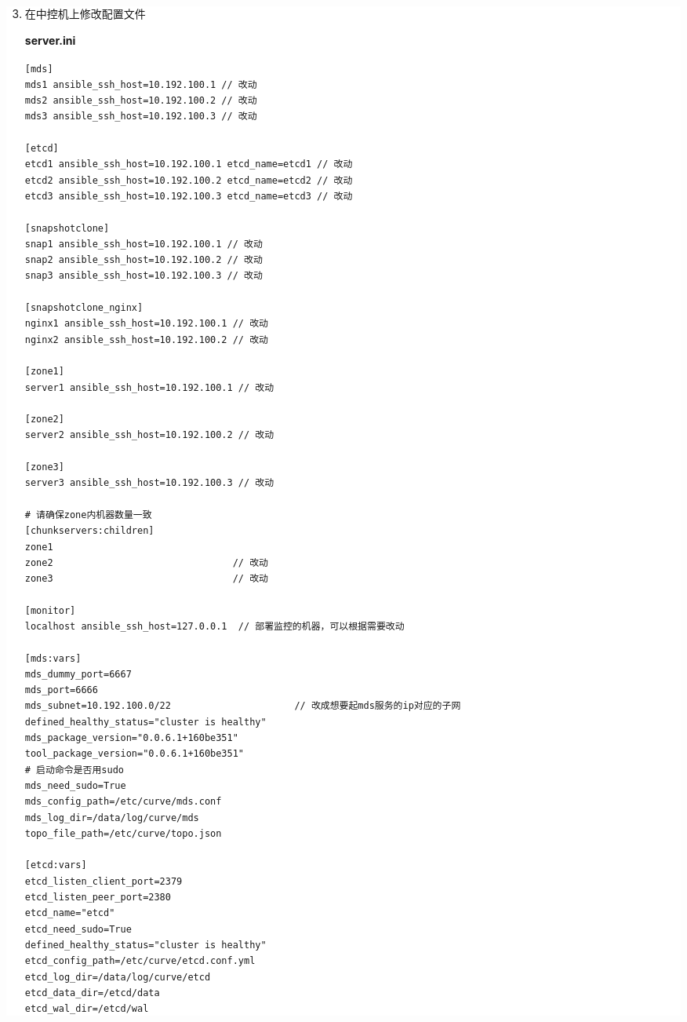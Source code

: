 3. 在中控机上修改配置文件

   **server.ini**

   ```
   [mds]
   mds1 ansible_ssh_host=10.192.100.1 // 改动
   mds2 ansible_ssh_host=10.192.100.2 // 改动
   mds3 ansible_ssh_host=10.192.100.3 // 改动

   [etcd]
   etcd1 ansible_ssh_host=10.192.100.1 etcd_name=etcd1 // 改动
   etcd2 ansible_ssh_host=10.192.100.2 etcd_name=etcd2 // 改动
   etcd3 ansible_ssh_host=10.192.100.3 etcd_name=etcd3 // 改动

   [snapshotclone]
   snap1 ansible_ssh_host=10.192.100.1 // 改动
   snap2 ansible_ssh_host=10.192.100.2 // 改动
   snap3 ansible_ssh_host=10.192.100.3 // 改动

   [snapshotclone_nginx]
   nginx1 ansible_ssh_host=10.192.100.1 // 改动
   nginx2 ansible_ssh_host=10.192.100.2 // 改动

   [zone1]
   server1 ansible_ssh_host=10.192.100.1 // 改动

   [zone2]
   server2 ansible_ssh_host=10.192.100.2 // 改动

   [zone3]
   server3 ansible_ssh_host=10.192.100.3 // 改动

   # 请确保zone内机器数量一致
   [chunkservers:children]
   zone1
   zone2                                // 改动
   zone3                                // 改动

   [monitor]
   localhost ansible_ssh_host=127.0.0.1  // 部署监控的机器，可以根据需要改动

   [mds:vars]
   mds_dummy_port=6667
   mds_port=6666
   mds_subnet=10.192.100.0/22                      // 改成想要起mds服务的ip对应的子网
   defined_healthy_status="cluster is healthy"
   mds_package_version="0.0.6.1+160be351"
   tool_package_version="0.0.6.1+160be351"
   # 启动命令是否用sudo
   mds_need_sudo=True
   mds_config_path=/etc/curve/mds.conf
   mds_log_dir=/data/log/curve/mds
   topo_file_path=/etc/curve/topo.json

   [etcd:vars]
   etcd_listen_client_port=2379
   etcd_listen_peer_port=2380
   etcd_name="etcd"
   etcd_need_sudo=True
   defined_healthy_status="cluster is healthy"
   etcd_config_path=/etc/curve/etcd.conf.yml
   etcd_log_dir=/data/log/curve/etcd
   etcd_data_dir=/etcd/data
   etcd_wal_dir=/etcd/wal
   ```